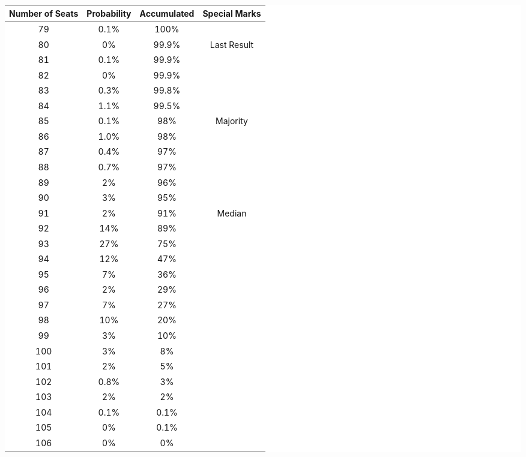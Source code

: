 
| Number of Seats | Probability | Accumulated | Special Marks |
|:---------------:|:-----------:|:-----------:|:-------------:|
| 79 | 0.1% | 100% |  |
| 80 | 0% | 99.9% | Last Result |
| 81 | 0.1% | 99.9% |  |
| 82 | 0% | 99.9% |  |
| 83 | 0.3% | 99.8% |  |
| 84 | 1.1% | 99.5% |  |
| 85 | 0.1% | 98% | Majority |
| 86 | 1.0% | 98% |  |
| 87 | 0.4% | 97% |  |
| 88 | 0.7% | 97% |  |
| 89 | 2% | 96% |  |
| 90 | 3% | 95% |  |
| 91 | 2% | 91% | Median |
| 92 | 14% | 89% |  |
| 93 | 27% | 75% |  |
| 94 | 12% | 47% |  |
| 95 | 7% | 36% |  |
| 96 | 2% | 29% |  |
| 97 | 7% | 27% |  |
| 98 | 10% | 20% |  |
| 99 | 3% | 10% |  |
| 100 | 3% | 8% |  |
| 101 | 2% | 5% |  |
| 102 | 0.8% | 3% |  |
| 103 | 2% | 2% |  |
| 104 | 0.1% | 0.1% |  |
| 105 | 0% | 0.1% |  |
| 106 | 0% | 0% |  |
